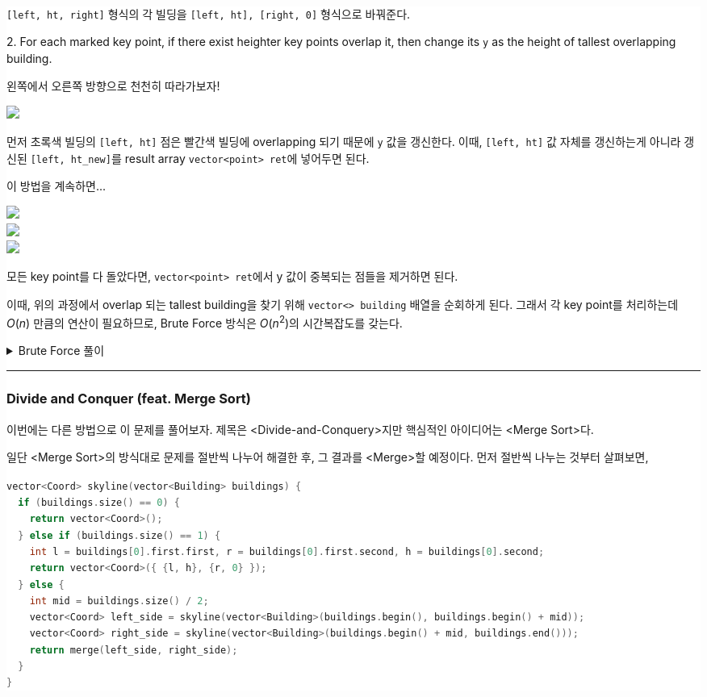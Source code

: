 `[left, ht, right]` 형식의 각 빌딩을 `[left, ht], [right, 0]` 형식으로 바꿔준다.

2\. For each marked key point, if there exist heighter key points overlap it, then change its `y` as the height of tallest overlapping building.

왼쪽에서 오른쪽 방향으로 천천히 따라가보자!

<div class="img-wrapper">
  <img src="{{ "/images/algorithm/skyline-problem-2.png" | relative_url }}" width="500px">
</div>

먼저 초록색 빌딩의 `[left, ht]` 점은 빨간색 빌딩에 overlapping 되기 때문에 `y` 값을 갱신한다. 이때, `[left, ht]` 값 자체를 갱신하는게 아니라 갱신된 `[left, ht_new]`를 result array `vector<point> ret`에 넣어두면 된다.

이 방법을 계속하면...

<div class="img-wrapper">
  <img src="{{ "/images/algorithm/skyline-problem-3.png" | relative_url }}" width="500px">
</div>

<div class="img-wrapper">
  <img src="{{ "/images/algorithm/skyline-problem-4.png" | relative_url }}" width="500px">
</div>

<div class="img-wrapper">
  <img src="{{ "/images/algorithm/skyline-problem-5.png" | relative_url }}" width="500px">
</div>

모든 key point를 다 돌았다면, `vector<point> ret`에서 y 값이 중복되는 점들을 제거하면 된다.

이때, 위의 과정에서 overlap 되는 tallest building을 찾기 위해 `vector<> building` 배열을 순회하게 된다. 그래서 각 key point를 처리하는데 $O(n)$ 만큼의 연산이 필요하므로, Brute Force 방식은 $O(n^2)$의 시간복잡도를 갖는다.

<details class="math-statement" markdown="1"><summary>Brute Force 풀이</summary></details>

<hr/>

### Divide and Conquer (feat. Merge Sort)

이번에는 다른 방법으로 이 문제를 풀어보자. 제목은 \<Divide-and-Conquery\>지만 핵심적인 아이디어는 \<Merge Sort\>다.

일단 \<Merge Sort\>의 방식대로 문제를 절반씩 나누어 해결한 후, 그 결과를 \<Merge\>할 예정이다. 먼저 절반씩 나누는 것부터 살펴보면,

``` cpp
vector<Coord> skyline(vector<Building> buildings) {
  if (buildings.size() == 0) {
    return vector<Coord>();
  } else if (buildings.size() == 1) {
    int l = buildings[0].first.first, r = buildings[0].first.second, h = buildings[0].second;
    return vector<Coord>({ {l, h}, {r, 0} });
  } else {
    int mid = buildings.size() / 2;
    vector<Coord> left_side = skyline(vector<Building>(buildings.begin(), buildings.begin() + mid));
    vector<Coord> right_side = skyline(vector<Building>(buildings.begin() + mid, buildings.end()));
    return merge(left_side, right_side);
  }
}
```

